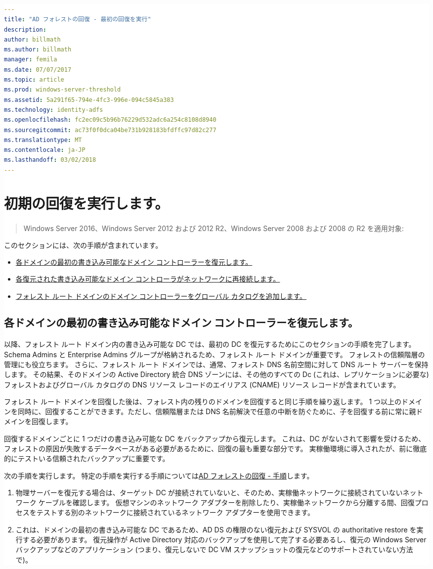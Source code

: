```yaml
---
title: "AD フォレストの回復 - 最初の回復を実行"
description: 
author: billmath
ms.author: billmath
manager: femila
ms.date: 07/07/2017
ms.topic: article
ms.prod: windows-server-threshold
ms.assetid: 5a291f65-794e-4fc3-996e-094c5845a383
ms.technology: identity-adfs
ms.openlocfilehash: fc2ec09c5b96b76229d532adc6a254c8108d8940
ms.sourcegitcommit: ac73f0f0dca04be731b928183bfdffc97d82c277
ms.translationtype: MT
ms.contentlocale: ja-JP
ms.lasthandoff: 03/02/2018
---
```

# <a name="perform-initial-recovery"></a>初期の回復を実行します。  

>Windows Server 2016、Windows Server 2012 および 2012 R2、Windows Server 2008 および 2008 の R2 を適用対象:

 このセクションには、次の手順が含まれています。  
  
-   [各ドメインの最初の書き込み可能なドメイン コントローラーを復元します。](#Restore-the-first-writeable-domain-controller-in-each-domain)  

-   [各復元された書き込み可能なドメイン コントローラがネットワークに再接続します。](#Reconnect-each-restored-writeable-domain-controller-to-a-common-network)  
  
-   [フォレスト ルート ドメインのドメイン コントローラーをグローバル カタログを追加します。](#Add-the-global-catalog-to-a-domain-controller-in-the-forest-root-domain)  
  
  
## <a name="restore-the-first-writeable-domain-controller-in-each-domain"></a>各ドメインの最初の書き込み可能なドメイン コントローラーを復元します。  
 以降、フォレスト ルート ドメイン内の書き込み可能な DC では、最初の DC を復元するためにこのセクションの手順を完了します。 Schema Admins と Enterprise Admins グループが格納されるため、フォレスト ルート ドメインが重要です。 フォレストの信頼階層の管理にも役立ちます。 さらに、フォレスト ルート ドメインでは、通常、フォレスト DNS 名前空間に対して DNS ルート サーバーを保持します。 その結果、そのドメインの Active Directory 統合 DNS ゾーンには、その他のすべての Dc (これは、レプリケーションに必要な) フォレストおよびグローバル カタログの DNS リソース レコードのエイリアス (CNAME) リソース レコードが含まれています。  
  
 フォレスト ルート ドメインを回復した後は、フォレスト内の残りのドメインを回復すると同じ手順を繰り返します。 1 つ以上のドメインを同時に、回復することができます。ただし、信頼階層または DNS 名前解決で任意の中断を防ぐために、子を回復する前に常に親ドメインを回復します。  
  
 回復するドメインごとに 1 つだけの書き込み可能な DC をバックアップから復元します。 これは、DC がないされて影響を受けるため、フォレストの原因が失敗するデータベースがある必要があるために、回復の最も重要な部分です。 実稼働環境に導入されたが、前に徹底的にテストいる信頼されたバックアップに重要です。  
  
 次の手順を実行します。 特定の手順を実行する手順については[AD フォレストの回復 - 手順](AD-Forest-Recovery-Procedures.md)します。  
  
1.  物理サーバーを復元する場合は、ターゲット DC が接続されていないと、そのため、実稼働ネットワークに接続されていないネットワーク ケーブルを確認します。 仮想マシンのネットワーク アダプターを削除したり、実稼働ネットワークから分離する間、回復プロセスをテストする別のネットワークに接続されているネットワーク アダプターを使用できます。  
  
2.  これは、ドメインの最初の書き込み可能な DC であるため、AD DS の権限のない復元および SYSVOL の authoritative restore を実行する必要があります。 復元操作が Active Directory 対応のバックアップを使用して完了する必要あるし、復元の Windows Server バックアップなどのアプリケーション (つまり、復元しないで DC VM スナップショットの復元などのサポートされていない方法で)。  
  